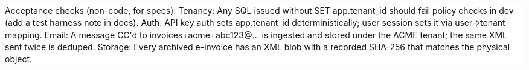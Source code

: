 Acceptance checks (non-code, for specs):
  Tenancy: Any SQL issued without SET app.tenant_id should fail policy checks in dev (add a test harness note in docs).
  Auth: API key auth sets app.tenant_id deterministically; user session sets it via user→tenant mapping.
  Email: A message CC'd to invoices+acme+abc123@… is ingested and stored under the ACME tenant; the same XML sent twice is deduped.
  Storage: Every archived e-invoice has an XML blob with a recorded SHA-256 that matches the physical object.
